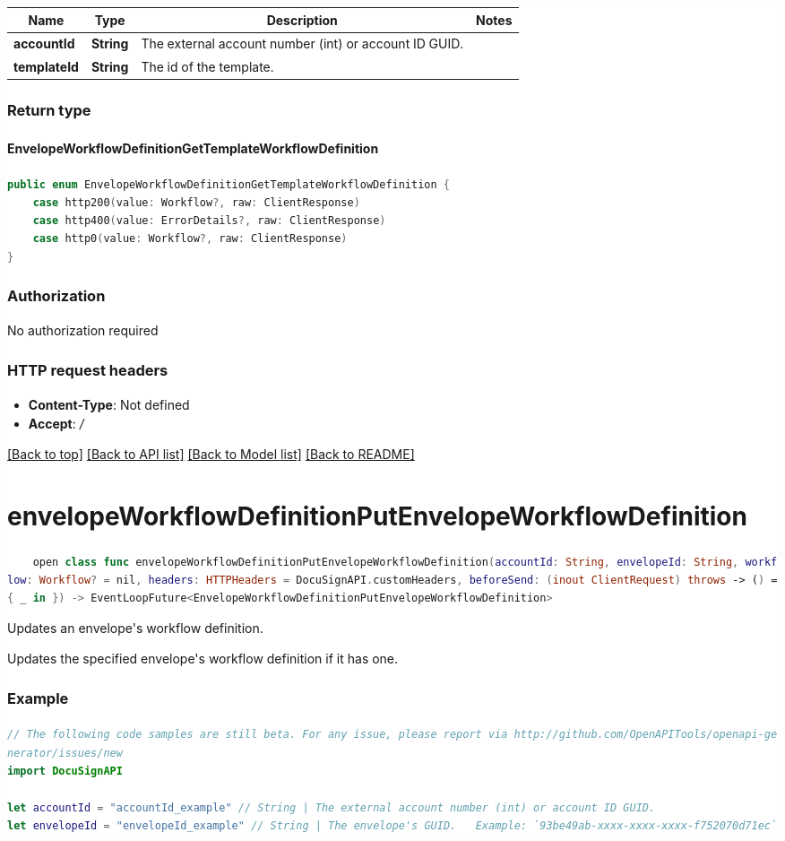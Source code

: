 Name | Type | Description  | Notes
------------- | ------------- | ------------- | -------------
 **accountId** | **String** | The external account number (int) or account ID GUID. | 
 **templateId** | **String** | The id of the template. | 

### Return type

#### EnvelopeWorkflowDefinitionGetTemplateWorkflowDefinition

```swift
public enum EnvelopeWorkflowDefinitionGetTemplateWorkflowDefinition {
    case http200(value: Workflow?, raw: ClientResponse)
    case http400(value: ErrorDetails?, raw: ClientResponse)
    case http0(value: Workflow?, raw: ClientResponse)
}
```

### Authorization

No authorization required

### HTTP request headers

 - **Content-Type**: Not defined
 - **Accept**: */*

[[Back to top]](#) [[Back to API list]](../README.md#documentation-for-api-endpoints) [[Back to Model list]](../README.md#documentation-for-models) [[Back to README]](../README.md)

# **envelopeWorkflowDefinitionPutEnvelopeWorkflowDefinition**
```swift
    open class func envelopeWorkflowDefinitionPutEnvelopeWorkflowDefinition(accountId: String, envelopeId: String, workflow: Workflow? = nil, headers: HTTPHeaders = DocuSignAPI.customHeaders, beforeSend: (inout ClientRequest) throws -> () = { _ in }) -> EventLoopFuture<EnvelopeWorkflowDefinitionPutEnvelopeWorkflowDefinition>
```

Updates an envelope's workflow definition.

Updates the specified envelope's workflow definition if  it has one.

### Example 
```swift
// The following code samples are still beta. For any issue, please report via http://github.com/OpenAPITools/openapi-generator/issues/new
import DocuSignAPI

let accountId = "accountId_example" // String | The external account number (int) or account ID GUID.
let envelopeId = "envelopeId_example" // String | The envelope's GUID.   Example: `93be49ab-xxxx-xxxx-xxxx-f752070d71ec` 
```